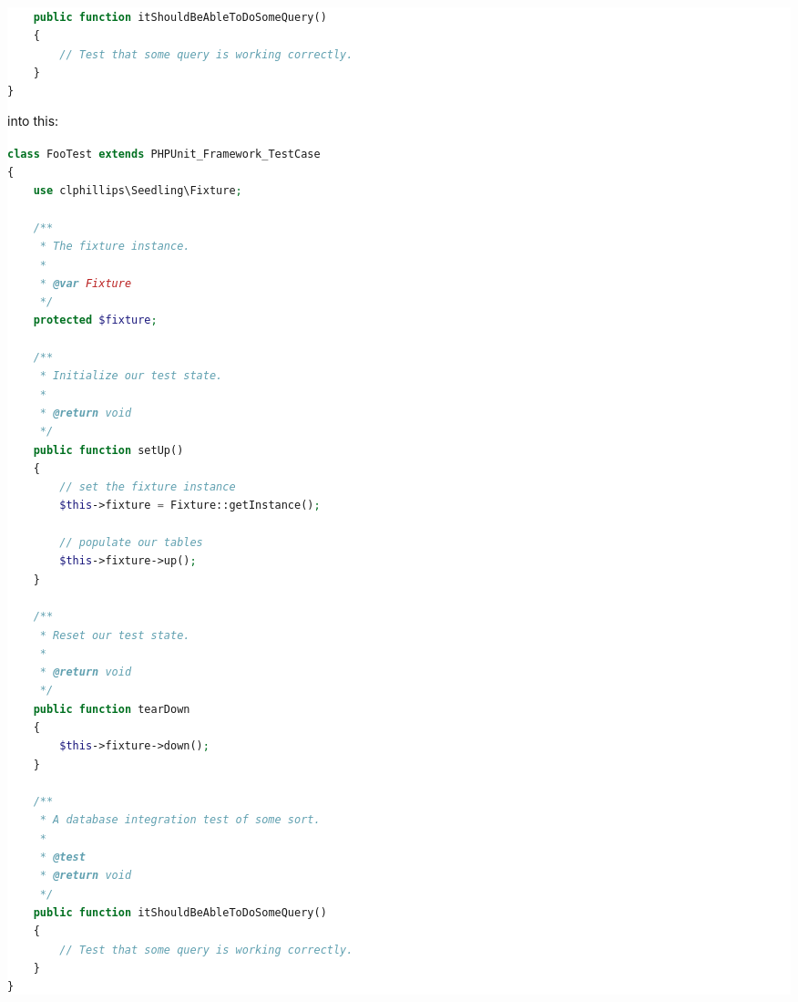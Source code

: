 ```php
    public function itShouldBeAbleToDoSomeQuery()
    {
        // Test that some query is working correctly.
    }
}
```

into this:

```php
class FooTest extends PHPUnit_Framework_TestCase
{
    use clphillips\Seedling\Fixture;

    /**
     * The fixture instance.
     *
     * @var Fixture
     */
    protected $fixture;

    /**
     * Initialize our test state.
     *
     * @return void
     */
    public function setUp()
    {
        // set the fixture instance
        $this->fixture = Fixture::getInstance();

        // populate our tables
        $this->fixture->up();
    }

    /**
     * Reset our test state.
     *
     * @return void
     */
    public function tearDown
    {
        $this->fixture->down();
    }

    /**
     * A database integration test of some sort.
     *
     * @test
     * @return void
     */
    public function itShouldBeAbleToDoSomeQuery()
    {
        // Test that some query is working correctly.
    }
}
```
